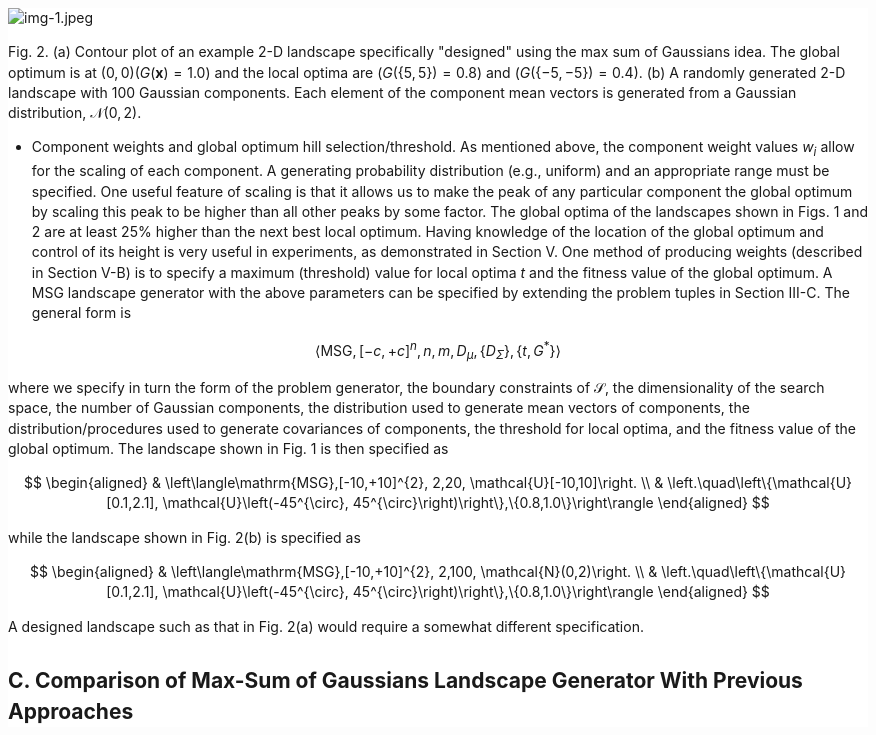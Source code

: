 ![img-1.jpeg](img-1.jpeg)

Fig. 2. (a) Contour plot of an example 2-D landscape specifically "designed" using the max sum of Gaussians idea. The global optimum is at $(0,0)(G(\mathbf{x})=1.0)$ and the local optima are $(G(\{5,5\})=0.8)$ and $(G(\{-5,-5\})=0.4)$. (b) A randomly generated 2-D landscape with 100 Gaussian components. Each element of the component mean vectors is generated from a Gaussian distribution, $\mathcal{N}(0,2)$.

- Component weights and global optimum hill selection/threshold. As mentioned above, the component weight values $w_{i}$ allow for the scaling of each component. A generating probability distribution (e.g., uniform) and an appropriate range must be specified. One useful feature of scaling is that it allows us to make the peak of any particular component the global optimum by scaling this peak to be higher than all other peaks by some factor. The global optima of the landscapes shown in Figs. 1 and 2 are at least $25 \%$ higher than the next best local optimum. Having knowledge of the location of the global optimum and control of its height is very useful in experiments, as demonstrated in Section V. One method of producing weights (described in Section V-B) is to specify a maximum (threshold) value for local optima $t$ and the fitness value of the global optimum.
A MSG landscape generator with the above parameters can be specified by extending the problem tuples in Section III-C. The general form is

$$
\left\langle\mathrm{MSG},[-c,+c]^{n}, n, m, D_{\mu},\left\{D_{\Sigma}\right\},\left\{t, G^{*}\right\}\right\rangle
$$

where we specify in turn the form of the problem generator, the boundary constraints of $\mathcal{S}$, the dimensionality of the search space, the number of Gaussian components, the distribution used to generate mean vectors of components, the distribution/procedures used to generate covariances of components, the threshold for local optima, and the fitness value of the global optimum. The landscape shown in Fig. 1 is then specified as

$$
\begin{aligned}
& \left\langle\mathrm{MSG},[-10,+10]^{2}, 2,20, \mathcal{U}[-10,10]\right. \\
& \left.\quad\left\{\mathcal{U}[0.1,2.1], \mathcal{U}\left(-45^{\circ}, 45^{\circ}\right)\right\},\{0.8,1.0\}\right\rangle
\end{aligned}
$$

while the landscape shown in Fig. 2(b) is specified as

$$
\begin{aligned}
& \left\langle\mathrm{MSG},[-10,+10]^{2}, 2,100, \mathcal{N}(0,2)\right. \\
& \left.\quad\left\{\mathcal{U}[0.1,2.1], \mathcal{U}\left(-45^{\circ}, 45^{\circ}\right)\right\},\{0.8,1.0\}\right\rangle
\end{aligned}
$$

A designed landscape such as that in Fig. 2(a) would require a somewhat different specification.

## C. Comparison of Max-Sum of Gaussians Landscape Generator With Previous Approaches


[^0]:    Manuscript received January 12, 2005; revised July 11, 2005. This work of B. Yuan was supported by an Australian Postgraduate Award.
[^0]:    ${ }^{1}$ Other assumptions have to be made, notably how to initialize the population and how to handle the boundary constraint on the feasible region. These are typically not parameterized.
[^0]:    ${ }^{3}$ The box shows the median and interquartile range (IQR) of the data, with "whiskers" (lines) extending to $1.5 \times \mathrm{IQR}$. Data points outside this range are shown explicitly.